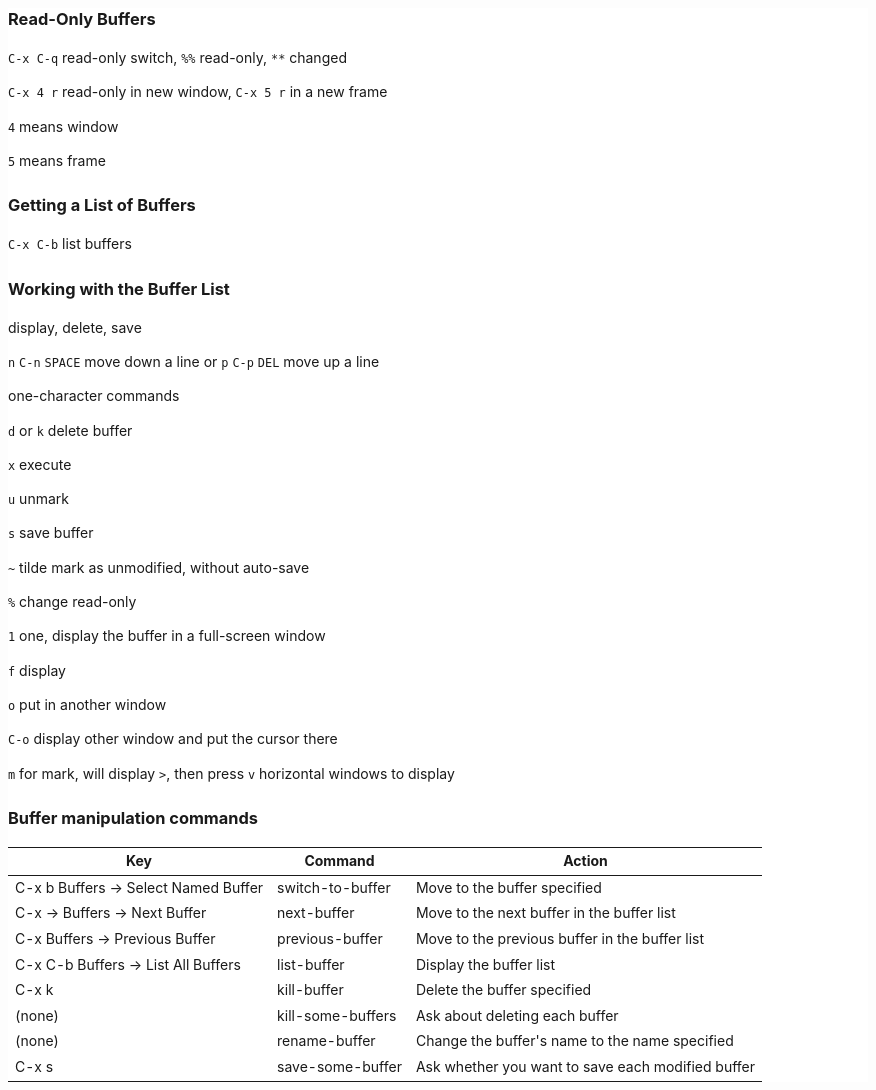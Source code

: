 ### Read-Only Buffers

`C-x C-q` read-only switch, `%%` read-only, `**` changed

`C-x 4 r` read-only in new window, `C-x 5 r` in a new frame

`4` means window


`5` means frame

### Getting a List of Buffers

`C-x C-b` list buffers

### Working with the Buffer List

display, delete, save

`n` `C-n` `SPACE` move down a line or `p` `C-p` `DEL` move up a line

one-character commands

`d` or `k` delete buffer

`x` execute

`u` unmark

`s` save buffer

`~` tilde mark as unmodified, without auto-save

`%` change read-only

`1` one, display the buffer in a full-screen window

`f` display

`o` put in another window

`C-o` display other window and put the cursor there

`m` for mark, will display `>`, then press `v` horizontal windows to display

### Buffer manipulation commands

| Key | Command | Action |
| -- | -- | -- |
| C-x b Buffers -> Select Named Buffer | switch-to-buffer | Move to the buffer specified |
| C-x -> Buffers -> Next Buffer | next-buffer | Move to the next buffer in the buffer list |
| C-x Buffers -> Previous Buffer | previous-buffer | Move to the previous buffer in the buffer list |
| C-x C-b Buffers -> List All Buffers | list-buffer | Display the buffer list |
| C-x k | kill-buffer | Delete the buffer specified |
| (none) | kill-some-buffers | Ask about deleting each buffer |
| (none) | rename-buffer | Change the buffer's name to the name specified |
| C-x s | save-some-buffer | Ask whether you want to save each modified buffer |
